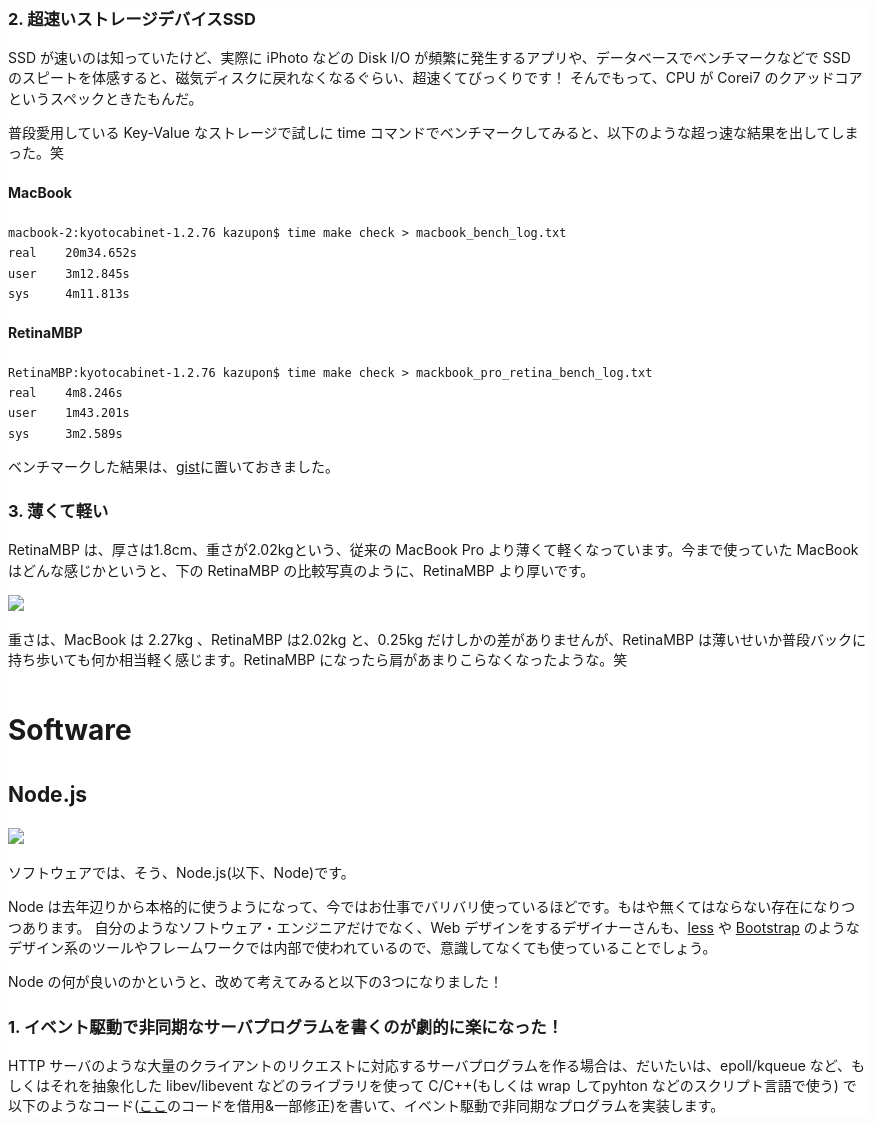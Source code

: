 ### 2. 超速いストレージデバイスSSD

SSD が速いのは知っていたけど、実際に iPhoto などの Disk I/O が頻繁に発生するアプリや、データベースでベンチマークなどで SSD のスピートを体感すると、磁気ディスクに戻れなくなるぐらい、超速くてびっくりです！
そんでもって、CPU が Corei7 のクアッドコアというスペックときたもんだ。

普段愛用している Key-Value なストレージで試しに time コマンドでベンチマークしてみると、以下のような超っ速な結果を出してしまった。笑

#### MacBook 

    macbook-2:kyotocabinet-1.2.76 kazupon$ time make check > macbook_bench_log.txt
    real    20m34.652s
    user    3m12.845s
    sys     4m11.813s

#### RetinaMBP

    RetinaMBP:kyotocabinet-1.2.76 kazupon$ time make check > mackbook_pro_retina_bench_log.txt
    real    4m8.246s
    user    1m43.201s
    sys     3m2.589s

ベンチマークした結果は、[gist][benchmark]に置いておきました。


### 3. 薄くて軽い

RetinaMBP は、厚さは1.8cm、重さが2.02kgという、従来の MacBook Pro より薄くて軽くなっています。今まで使っていた MacBook はどんな感じかというと、下の RetinaMBP の比較写真のように、RetinaMBP より厚いです。

![][macbook pro thin]

重さは、MacBook は 2.27kg 、RetinaMBP は2.02kg と、0.25kg だけしかの差がありませんが、RetinaMBP は薄いせいか普段バックに持ち歩いても何か相当軽く感じます。RetinaMBP になったら肩があまりこらなくなったような。笑


Software
========

Node.js
-------

![][Node.js]

ソフトウェアでは、そう、Node.js(以下、Node)です。

Node は去年辺りから本格的に使うようになって、今ではお仕事でバリバリ使っているほどです。もはや無くてはならない存在になりつつあります。
自分のようなソフトウェア・エンジニアだけでなく、Web デザインをするデザイナーさんも、[less][less] や [Bootstrap][bootstrap] のようなデザイン系のツールやフレームワークでは内部で使われているので、意識してなくても使っていることでしょう。

Node の何が良いのかというと、改めて考えてみると以下の3つになりました！

### 1. イベント駆動で非同期なサーバプログラムを書くのが劇的に楽になった！
HTTP サーバのような大量のクライアントのリクエストに対応するサーバプログラムを作る場合は、だいたいは、epoll/kqueue など、もしくはそれを抽象化した libev/libevent などのライブラリを使って C/C++(もしくは wrap してpyhton などのスクリプト言語で使う) で以下のようなコード([ここ][libev sample]のコードを借用&一部修正)を書いて、イベント駆動で非同期なプログラムを実装します。


[awac2012]: http://aomori-web-advent-calendar-2012.blogspot.jp/2012/12/aomori-web-adevent-calendar-2012.html
[frapwings]: http://frapwings.jp
[macbook]: http://kazupon.github.com/images/20121222_macbook.jpg
[macbook pro retina]: http://kazupon.github.com/images/20121222_macbookpro_retina.jpg
[macbook white]: http://kazupon.github.com/images/20121222_macbook_white.jpg
[benchmark]: https://gist.github.com/4303954
[macbook pro thin]: http://kazupon.github.com/images/20121222_macbook_thin.jpg
[node.js]: http://kazupon.github.com/images/20121222_nodejs.png
[libev sample]: http://d.hatena.ne.jp/forest1040/20110407/1302153021
[less]: http://lesscss.org
[bootstrap]: http://twitter.github.com/bootstrap/
[common module]: https://gist.github.com/4320463.git
[node.js concept]: http://nodejs.org/nodefest2011.pdf
[stream api]: http://nodejs.org/api/stream.html
[lego]: http://kazupon.github.com/images/20121222_lego.png
[stream handbook]: https://github.com/meso/stream-handbook
[tool]: http://kazupon.github.com/images/20121222_tool.png